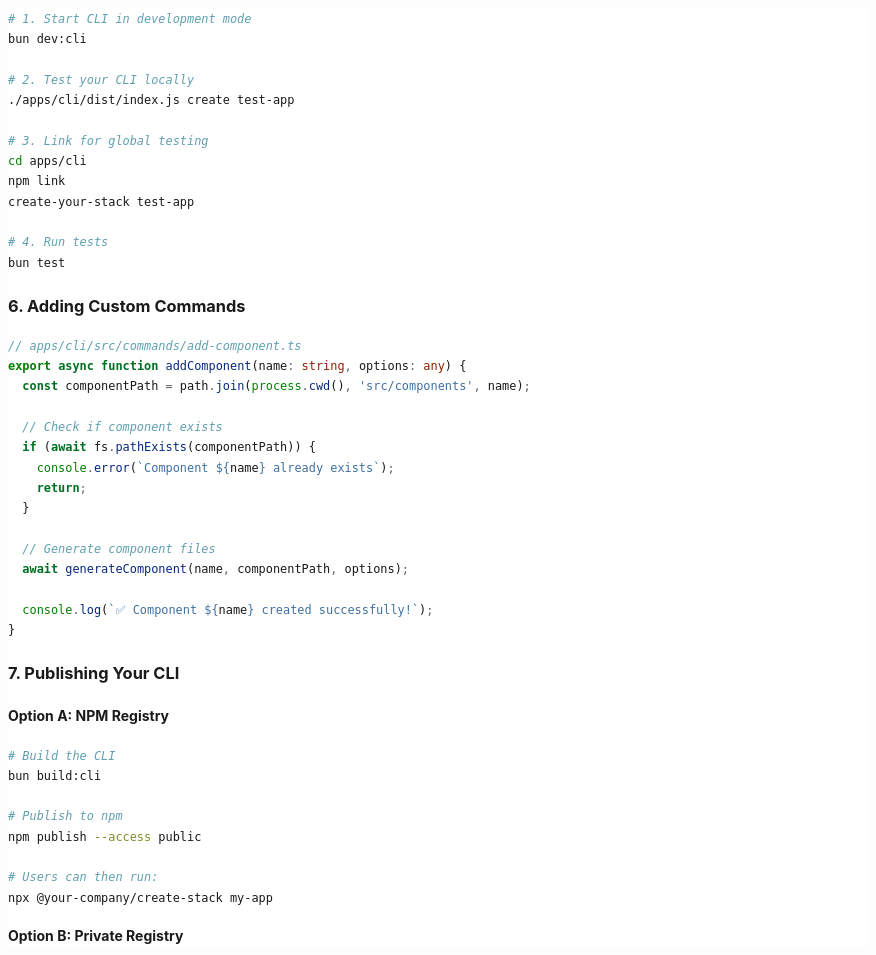 ```bash
# 1. Start CLI in development mode
bun dev:cli

# 2. Test your CLI locally
./apps/cli/dist/index.js create test-app

# 3. Link for global testing
cd apps/cli
npm link
create-your-stack test-app

# 4. Run tests
bun test
```

### 6. Adding Custom Commands

```typescript
// apps/cli/src/commands/add-component.ts
export async function addComponent(name: string, options: any) {
  const componentPath = path.join(process.cwd(), 'src/components', name);
  
  // Check if component exists
  if (await fs.pathExists(componentPath)) {
    console.error(`Component ${name} already exists`);
    return;
  }
  
  // Generate component files
  await generateComponent(name, componentPath, options);
  
  console.log(`✅ Component ${name} created successfully!`);
}
```

### 7. Publishing Your CLI

#### Option A: NPM Registry

```bash
# Build the CLI
bun build:cli

# Publish to npm
npm publish --access public

# Users can then run:
npx @your-company/create-stack my-app
```

#### Option B: Private Registry
